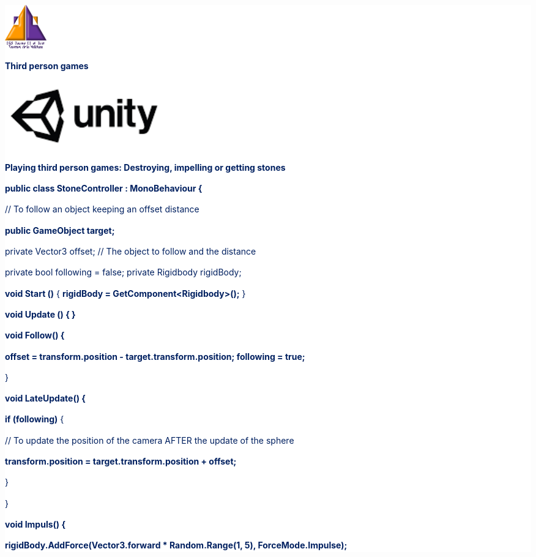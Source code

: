 <img src="img/TallerUnityExemples33.png" width=68px />

<span style="color:#002060"> __Third person games__ </span>

<img src="img/TallerUnityExemples34.png" width=271px />

<span style="color:#002060"> __Playing third person games: Destroying\, impelling or getting stones__ </span>

<span style="color:#002060"> __public class StoneController : MonoBehaviour \{__ </span>

<span style="color:#002060">// To follow an object keeping an offset distance</span>

<span style="color:#002060"> __public GameObject target;__ </span>

<span style="color:#002060">private Vector3 offset; // The object to follow and the distance</span>

<span style="color:#002060">private bool following = false;  private Rigidbody rigidBody;</span>

<span style="color:#002060"> __void Start \(\)__ </span>  <span style="color:#002060">\{</span>  <span style="color:#002060"> __rigidBody = GetComponent\<Rigidbody>\(\);__ </span>  <span style="color:#002060">\}</span>

<span style="color:#002060"> __void Update \(\) \{    \}__ </span>

<span style="color:#002060"> __void Follow\(\) \{__ </span>

<span style="color:#002060"> __offset = transform\.position \- target\.transform\.position;   following = true;__ </span>

<span style="color:#002060">\}</span>

<span style="color:#002060"> __void LateUpdate\(\)     \{__ </span>

<span style="color:#002060"> __if \(following\)__ </span>  <span style="color:#002060">\{</span>

<span style="color:#002060">// To update the position of the camera AFTER the update of the sphere</span>

<span style="color:#002060"> __transform\.position = target\.transform\.position \+ offset;__ </span>

<span style="color:#002060">\}</span>

<span style="color:#002060">\}</span>

<span style="color:#002060"> __void Impuls\(\)    \{__ </span>

<span style="color:#002060"> __rigidBody\.AddForce\(Vector3\.forward \* Random\.Range\(1\, 5\)\, ForceMode\.Impulse\);__ </span>
